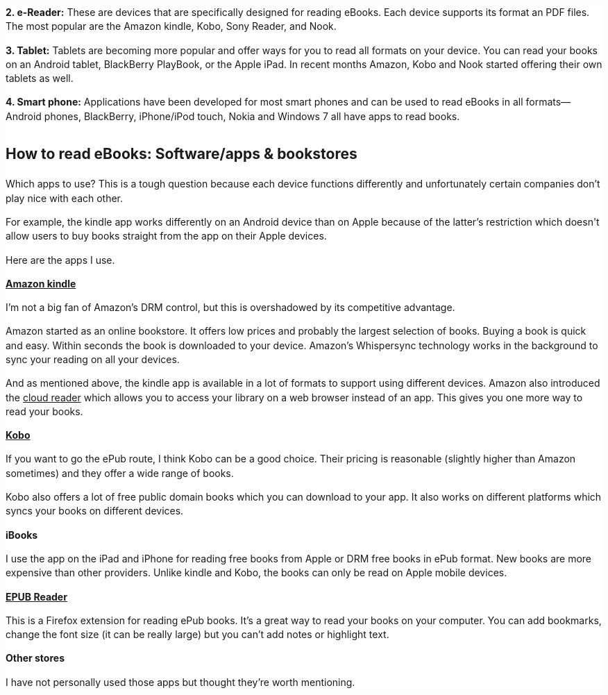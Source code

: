 **2. e-Reader:** These are devices that are specifically designed for reading eBooks. Each device supports its format an PDF files. The most popular are the Amazon kindle, Kobo, Sony Reader, and Nook. 

**3. Tablet:** Tablets are becoming more popular and offer ways for you to read all formats on your device. You can read your books on an Android tablet, BlackBerry PlayBook, or the Apple iPad. In recent months Amazon, Kobo and Nook started offering their own tablets as well. 

**4. Smart phone:** Applications have been developed for most smart phones and can be used to read eBooks in all formats—Android phones, BlackBerry, iPhone/iPod touch, Nokia and Windows 7 all have apps to read books. 

## How to read eBooks: Software/apps & bookstores

Which apps to use? This is a tough question because each device functions differently and unfortunately certain companies don’t play nice with each other. 

For example, the kindle app works differently on an Android device than on Apple because of the latter’s restriction which doesn't allow users to buy books straight from the app on their Apple devices. 

Here are the apps I use. 

**[Amazon kindle](http://www.amazon.com/kindle)** 

I’m not a big fan of Amazon’s DRM control, but this is overshadowed by its competitive advantage. 

Amazon started as an online bookstore. It offers low prices and probably the largest selection of books. Buying a book is quick and easy. Within seconds the book is downloaded to your device. Amazon’s Whispersync technology works in the background to sync your reading on all your devices. 

And as mentioned above, the kindle app is available in a lot of formats to support using different devices. Amazon also introduced the [cloud reader](https://read.amazon.com/about) which allows you to access your library on a web browser instead of an app. This gives you one more way to read your books. 

**[Kobo](http://www.kobo.com/)**

If you want to go the ePub route, I think Kobo can be a good choice. Their pricing is reasonable (slightly higher than Amazon sometimes) and they offer a wide range of books. 

Kobo also offers a lot of free public domain books which you can download to your app. It also works on different platforms which syncs your books on different devices. 

**iBooks** 

I use the app on the iPad and iPhone for reading free books from Apple or DRM free books in ePub format. New books are more expensive than other providers. Unlike kindle and Kobo, the books can only be read on Apple mobile devices. 

**[EPUB Reader](http://www.epubread.com/en/)**

This is a Firefox extension for reading ePub books. It’s a great way to read your books on your computer. You can add bookmarks, change the font size (it can be really large) but you can’t add notes or highlight text. 

**Other stores** 

I have not personally used those apps but thought they’re worth mentioning. 
